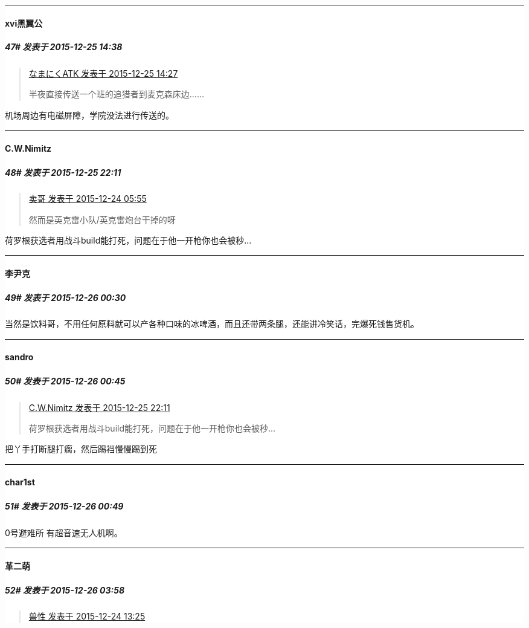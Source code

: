 *****

####  xvi黑翼公  
##### 47#       发表于 2015-12-25 14:38

<blockquote><a href="httphttps://bbs.saraba1st.com/2b/forum.php?mod=redirect&amp;goto=findpost&amp;pid=31130550&amp;ptid=1195812" target="_blank">なまにくATK 发表于 2015-12-25 14:27</a>

半夜直接传送一个班的追猎者到麦克森床边……</blockquote>
机场周边有电磁屏障，学院没法进行传送的。

*****

####  C.W.Nimitz  
##### 48#       发表于 2015-12-25 22:11

<blockquote><a href="httphttps://bbs.saraba1st.com/2b/forum.php?mod=redirect&amp;goto=findpost&amp;pid=31122771&amp;ptid=1195812" target="_blank">卖哥 发表于 2015-12-24 05:55</a>

然而是英克雷小队/英克雷炮台干掉的呀</blockquote>
荷罗根获选者用战斗build能打死，问题在于他一开枪你也会被秒...

*****

####  李尹克  
##### 49#       发表于 2015-12-26 00:30

当然是饮料哥，不用任何原料就可以产各种口味的冰啤酒，而且还带两条腿，还能讲冷笑话，完爆死钱售货机。

*****

####  sandro  
##### 50#       发表于 2015-12-26 00:45

<blockquote><a href="httphttps://bbs.saraba1st.com/2b/forum.php?mod=redirect&amp;goto=findpost&amp;pid=31134297&amp;ptid=1195812" target="_blank">C.W.Nimitz 发表于 2015-12-25 22:11</a>

荷罗根获选者用战斗build能打死，问题在于他一开枪你也会被秒...</blockquote>
把丫手打断腿打瘸，然后踢裆慢慢踢到死

*****

####  char1st  
##### 51#       发表于 2015-12-26 00:49

0号避难所 有超音速无人机啊。

*****

####  革二萌  
##### 52#       发表于 2015-12-26 03:58

<blockquote><a href="httphttps://bbs.saraba1st.com/2b/forum.php?mod=redirect&amp;goto=findpost&amp;pid=31117111&amp;ptid=1195812" target="_blank">兽性 发表于 2015-12-24 13:25</a>
